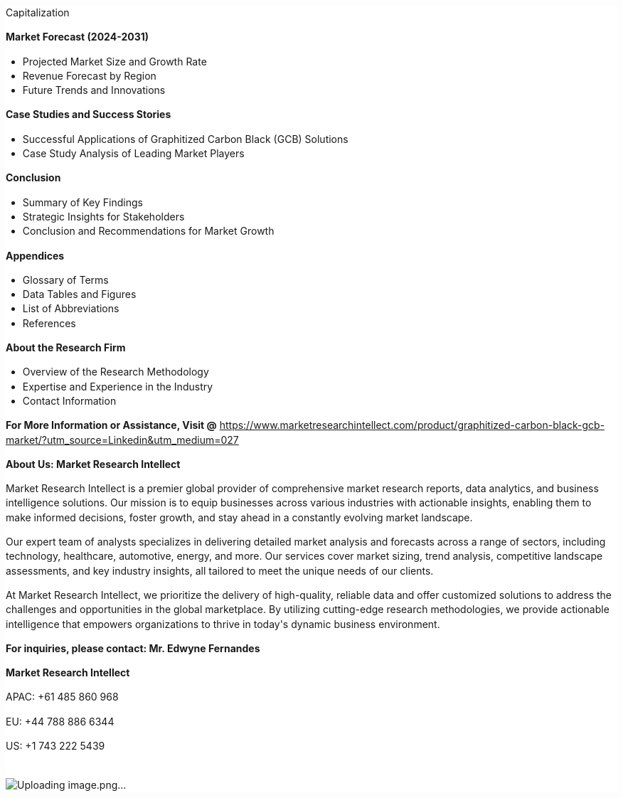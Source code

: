 Capitalization</li></ul><p><strong>Market Forecast (2024-2031)</strong></p><ul><li>Projected Market Size and Growth Rate</li><li>Revenue Forecast by Region</li><li>Future Trends and Innovations</li></ul><p><strong>Case Studies and Success Stories</strong></p><ul><li>Successful Applications of Graphitized Carbon Black (GCB) Solutions</li><li>Case Study Analysis of Leading Market Players</li></ul><p><strong>Conclusion</strong></p><ul><li>Summary of Key Findings</li><li>Strategic Insights for Stakeholders</li><li>Conclusion and Recommendations for Market Growth</li></ul><p><strong>Appendices</strong></p><ul><li>Glossary of Terms</li><li>Data Tables and Figures</li><li>List of Abbreviations</li><li>References</li></ul><p><strong>About the Research Firm</strong></p><ul><li>Overview of the Research Methodology</li><li>Expertise and Experience in the Industry</li><li>Contact Information</li></ul></div><div class="article-main__content" data-test-id="publishing-text-block"><p><span class="font-[700]"><strong>For More Information or Assistance, Visit @</strong>&nbsp;<a href="https://www.marketresearchintellect.com/product/graphitized-carbon-black-gcb-market/?utm_source=Linkedin&utm_medium=027">https://www.marketresearchintellect.com/product/graphitized-carbon-black-gcb-market/?utm_source=Linkedin&utm_medium=027</a></span></p><p><strong>About Us: Market Research Intellect</strong></p><p>Market Research Intellect is a premier global provider of comprehensive market research reports, data analytics, and business intelligence solutions. Our mission is to equip businesses across various industries with actionable insights, enabling them to make informed decisions, foster growth, and stay ahead in a constantly evolving market landscape.</p><p>Our expert team of analysts specializes in delivering detailed market analysis and forecasts across a range of sectors, including technology, healthcare, automotive, energy, and more. Our services cover market sizing, trend analysis, competitive landscape assessments, and key industry insights, all tailored to meet the unique needs of our clients.</p><p>At Market Research Intellect, we prioritize the delivery of high-quality, reliable data and offer customized solutions to address the challenges and opportunities in the global marketplace. By utilizing cutting-edge research methodologies, we provide actionable intelligence that empowers organizations to thrive in today's dynamic business environment.</p><p><strong>For inquiries, please contact: Mr. Edwyne Fernandes</strong></p><p><strong>Market Research Intellect</strong></p><p>APAC: +61 485 860 968</p><p>EU: +44 788 886 6344</p><p>US: +1 743 222 5439</p></div><div class="article-main__content" data-test-id="publishing-text-block">&nbsp;</div>
![Uploading image.png…]()
